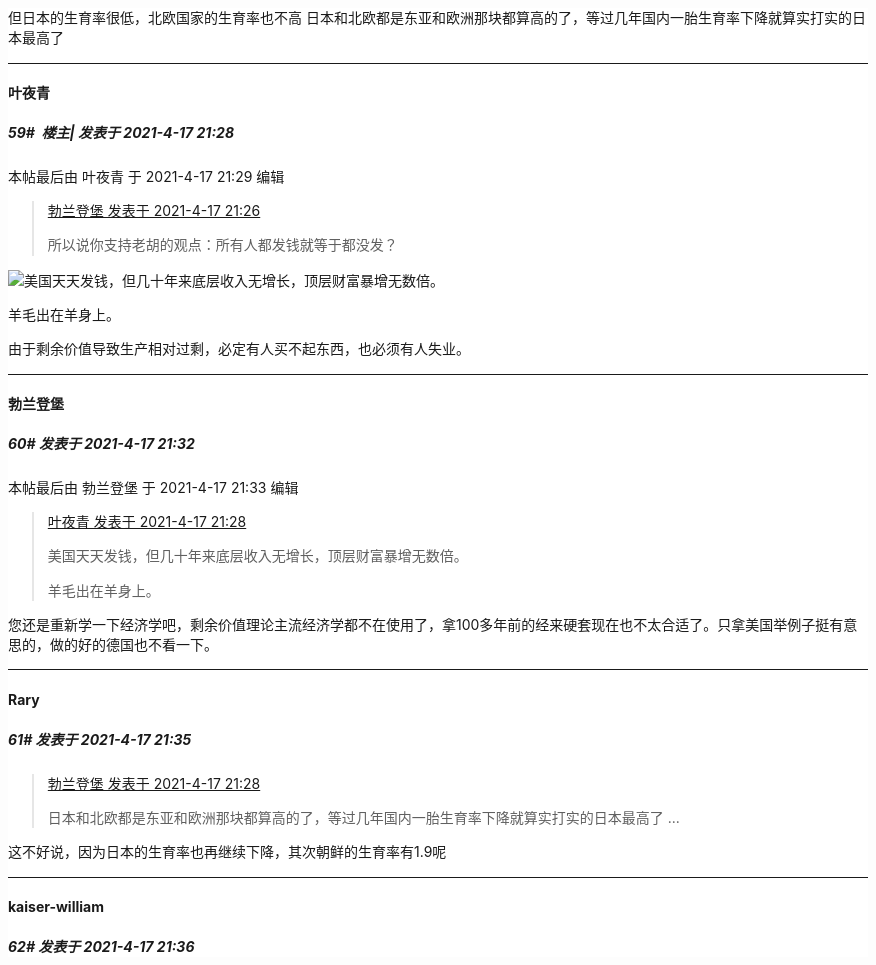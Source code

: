 但日本的生育率很低，北欧国家的生育率也不高</blockquote>
日本和北欧都是东亚和欧洲那块都算高的了，等过几年国内一胎生育率下降就算实打实的日本最高了


-----

####  叶夜青  
##### 59#         楼主| 发表于 2021-4-17 21:28


 本帖最后由 叶夜青 于 2021-4-17 21:29 编辑 
<blockquote><a href="httphttps://bbs.saraba1st.com/2b/forum.php?mod=redirect&amp;goto=findpost&amp;pid=50970710&amp;ptid=1999565" target="_blank">勃兰登堡 发表于 2021-4-17 21:26</a>

所以说你支持老胡的观点：所有人都发钱就等于都没发？</blockquote>
<img src="https://static.saraba1st.com/image/smiley/face2017/053.png" referrerpolicy="no-referrer">美国天天发钱，但几十年来底层收入无增长，顶层财富暴增无数倍。


羊毛出在羊身上。


由于剩余价值导致生产相对过剩，必定有人买不起东西，也必须有人失业。


-----

####  勃兰登堡  
##### 60#       发表于 2021-4-17 21:32


 本帖最后由 勃兰登堡 于 2021-4-17 21:33 编辑 
<blockquote><a href="httphttps://bbs.saraba1st.com/2b/forum.php?mod=redirect&amp;goto=findpost&amp;pid=50970729&amp;ptid=1999565" target="_blank">叶夜青 发表于 2021-4-17 21:28</a>

美国天天发钱，但几十年来底层收入无增长，顶层财富暴增无数倍。


羊毛出在羊身上。</blockquote>
您还是重新学一下经济学吧，剩余价值理论主流经济学都不在使用了，拿100多年前的经来硬套现在也不太合适了。只拿美国举例子挺有意思的，做的好的德国也不看一下。




-----

####  Rary  
##### 61#       发表于 2021-4-17 21:35


<blockquote><a href="httphttps://bbs.saraba1st.com/2b/forum.php?mod=redirect&amp;goto=findpost&amp;pid=50970726&amp;ptid=1999565" target="_blank">勃兰登堡 发表于 2021-4-17 21:28</a>

日本和北欧都是东亚和欧洲那块都算高的了，等过几年国内一胎生育率下降就算实打实的日本最高了 ...</blockquote>
这不好说，因为日本的生育率也再继续下降，其次朝鲜的生育率有1.9呢


-----

####  kaiser-william  
##### 62#       发表于 2021-4-17 21:36
